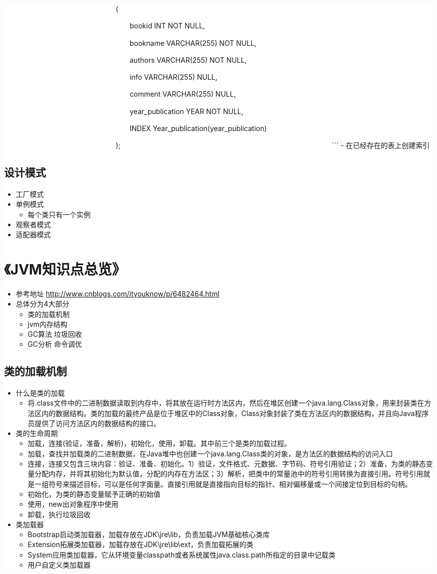 　　　　　　　　　　　　　　　　(　　　　　　　　　　　　　　　　　　　　　　　　　　　　　　

　　　　　　　　　　　　　　　　　　bookid INT NOT NULL,　　　　　　　　　　　　　　　　　　

　　　　　　　　　　　　　　　　　　bookname VARCHAR(255) NOT NULL,　　　　　　　　　　 

　　　　　　　　　　　　　　　　　　authors VARCHAR(255) NOT NULL,　　　　　　　　　　　  

　　　　　　　　　　　　　　　　　　info VARCHAR(255) NULL,　　　　　　　　　　　　　　　

　　　　　　　　　　　　　　　　　　comment VARCHAR(255) NULL,　　　　　　　　　　　　　

　　　　　　　　　　　　　　　　　　year_publication YEAR NOT NULL,　　　　　　　　　　　　

　　　　　　　　　　　　　　　　　　INDEX Year_publication(year_publication)　　　　　　　　　　　　　　　　　

　　　　　　　　　　　　　　　　);　　　　　　　　　　　　　　　　　　　　　　　　　　　　　　
		```
		- 在已经存在的表上创建索引








## 设计模式
- 工厂模式
- 单例模式
	- 每个类只有一个实例
- 观察者模式
- 适配器模式

	
# 《JVM知识点总览》
- 参考地址 http://www.cnblogs.com/ityouknow/p/6482464.html
- 总体分为4大部分
	- 类的加载机制
	- jvm内存结构
	- GC算法 垃圾回收
	- GC分析 命令调优

## 类的加载机制

- 什么是类的加载
	- 将.class文件中的二进制数据读取到内存中，将其放在运行时方法区内，然后在堆区创建一个java.lang.Class对象，用来封装类在方法区内的数据结构。类的加载的最终产品是位于堆区中的Class对象，Class对象封装了类在方法区内的数据结构，并且向Java程序员提供了访问方法区内的数据结构的接口。
- 类的生命周期
	- 加载，连接(验证，准备，解析)，初始化，使用，卸载。其中前三个是类的加载过程。
	- 加载，查找并加载类的二进制数据，在Java堆中也创建一个java.lang.Class类的对象，是方法区的数据结构的访问入口
	- 连接，连接又包含三块内容：验证、准备、初始化。1）验证，文件格式、元数据、字节码、符号引用验证；2）准备，为类的静态变量分配内存，并将其初始化为默认值，分配的内存在方法区；3）解析，把类中的常量池中的符号引用转换为直接引用。符号引用就是一组符号来描述目标，可以是任何字面量。直接引用就是直接指向目标的指针、相对偏移量或一个间接定位到目标的句柄。
	- 初始化，为类的静态变量赋予正确的初始值
	- 使用，new出对象程序中使用
	- 卸载，执行垃圾回收
- 类加载器
	- Bootstrap启动类加载器，加载存放在JDK\jre\lib，负责加载JVM基础核心类库
	- Extension拓展类加载器，加载存放在JDK\jre\lib\ext，负责加载拓展的类
	- System应用类加载器，它从环境变量classpath或者系统属性java.class.path所指定的目录中记载类
	- 用户自定义类加载器
